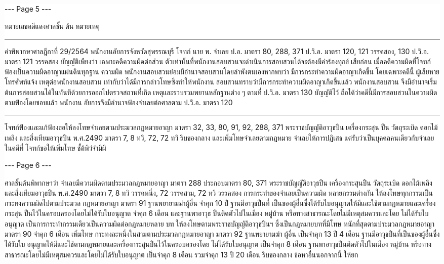 
--- Page 5 ---

หมายเลขคดีแดงศาลชั้น
ต้น
หมายเหตุ
___________________________
คำพิพากษาศาลฎีกาที่
29/2564
พนักงานอัยการจังหวัดสุพรรณบุรี
โจทก์
นาย พ.
จำเลย
ป.อ. มาตรา 80, 288, 371
ป.วิ.อ. มาตรา 120, 121 วรรคสอง, 130
ป.วิ.อ. มาตรา 121 วรรคสอง บัญญัติเพียงว่า เฉพาะคดีความผิดต่อส่วน
ตัวเท่านั้นที่พนักงานสอบสวนจะดำเนินการสอบสวนได้จะต้องมีคำร้องทุกข์
เสียก่อน 
เมื่อคดีความผิดที่โจทก์ฟ้องเป็นความผิดอาญาแผ่นดินทุกฐาน
ความผิด พนักงานสอบสวนย่อมมีอำนาจสอบสวนโดยลำพังตนเองหากพบว่า
มีการกระทำความผิดอาญาเกิดขึ้น โดยเฉพาะคดีนี้ ผู้เสียหายโทรศัพท์แจ้ง
เหตุต่อพนักงานสอบสวน 
เท่ากับว่าได้มีการกล่าวโทษซึ่งทำให้พนักงาน
สอบสวนทราบว่ามีการกระทำความผิดอาญาเกิดขึ้นแล้ว 
พนักงานสอบสวน
จึงมีอำนาจเริ่มต้นการสอบสวนได้ในทันทีด้วยการออกไปตรวจสถานที่เกิด
เหตุและรวบรวมพยานหลักฐานต่าง ๆ ตามที่ ป.วิ.อ. มาตรา 130 บัญญัติไว้
ถือได้ว่าคดีนี้มีการสอบสวนในความผิดตามฟ้องโดยชอบแล้ว 
พนักงาน
อัยการจึงมีอำนาจฟ้องจำเลยต่อศาลตาม ป.วิ.อ. มาตรา 120
___________________________
โจทก์ฟ้องและแก้ฟ้องขอให้ลงโทษจำเลยตามประมวลกฎหมายอาญา
มาตรา 32, 33, 80, 91, 92, 288, 371 พระราชบัญญัติอาวุธปืน เครื่องกระสุน
ปืน วัตถุระเบิด ดอกไม้เพลิง และสิ่งเทียมอาวุธปืน พ.ศ.2490 มาตรา 7, 8 ทวิ,
72, 72 ทวิ ริบของกลาง และเพิ่มโทษจำเลยตามกฎหมาย
จำเลยให้การปฏิเสธ 
แต่รับว่าเป็นบุคคลคนเดียวกับจำเลยในคดีที่
โจทก์ขอให้เพิ่มโทษ
ชั้ต้พิว่จำมีผิ


--- Page 6 ---

ศาลชั้นต้นพิพากษาว่า 
จำเลยมีความผิดตามประมวลกฎหมายอาญา
มาตรา 288 ประกอบมาตรา 80, 371 พระราชบัญญัติอาวุธปืน เครื่องกระสุนปืน
วัตถุระเบิด ดอกไม้เพลิง และสิ่งเทียมอาวุธปืน พ.ศ.2490 มาตรา 7, 8 ทวิ
วรรคหนึ่ง, 72 วรรคสาม, 72 ทวิ วรรคสอง การกระทำของจำเลยเป็นความผิด
หลายกรรมต่างกัน 
ให้ลงโทษทุกกรรมเป็นกระทงความผิดไปตามประมวล
กฎหมายอาญา มาตรา 91 ฐานพยายามฆ่าผู้อื่น จำคุก 10 ปี ฐานมีอาวุธปืนที่
เป็นของผู้อื่นซึ่งได้รับใบอนุญาตให้มีและใช้ตามกฎหมายและเครื่องกระสุน
ปืนไว้ในครอบครองโดยไม่ได้รับใบอนุญาต จำคุก 6 เดือน และฐานพาอาวุธ
ปืนติดตัวไปในเมือง หมู่บ้าน หรือทางสาธารณะโดยไม่มีเหตุสมควรและโดย
ไม่ได้รับใบอนุญาต เป็นการกระทำกรรมเดียวเป็นความผิดต่อกฎหมายหลาย
บท ให้ลงโทษตามพระราชบัญญัติอาวุธปืนฯ ซึ่งเป็นกฎหมายบทที่มีโทษ
หนักที่สุดตามประมวลกฎหมายอาญา มาตรา 90 จำคุก 6 เดือน เพิ่มโทษ
กระทงละหนึ่งในสามตามประมวลกฎหมายอาญา มาตรา 92 ฐานพยายามฆ่า
ผู้อื่น เป็นจำคุก 13 ปี 4 เดือน ฐานมีอาวุธปืนที่เป็นของผู้อื่นซึ่งได้รับใบ
อนุญาตให้มีและใช้ตามกฎหมายและเครื่องกระสุนปืนไว้ในครอบครองโดย
ไม่ได้รับใบอนุญาต เป็นจำคุก 8 เดือน ฐานพาอาวุธปืนติดตัวไปในเมือง
หมู่บ้าน 
หรือทางสาธารณะโดยไม่มีเหตุสมควรและโดยไม่ได้รับใบอนุญาต
เป็นจำคุก 8 เดือน รวมจำคุก 13 ปี 20 เดือน ริบของกลาง ข้อหาอื่นนอกจากนี้
ให้ยก